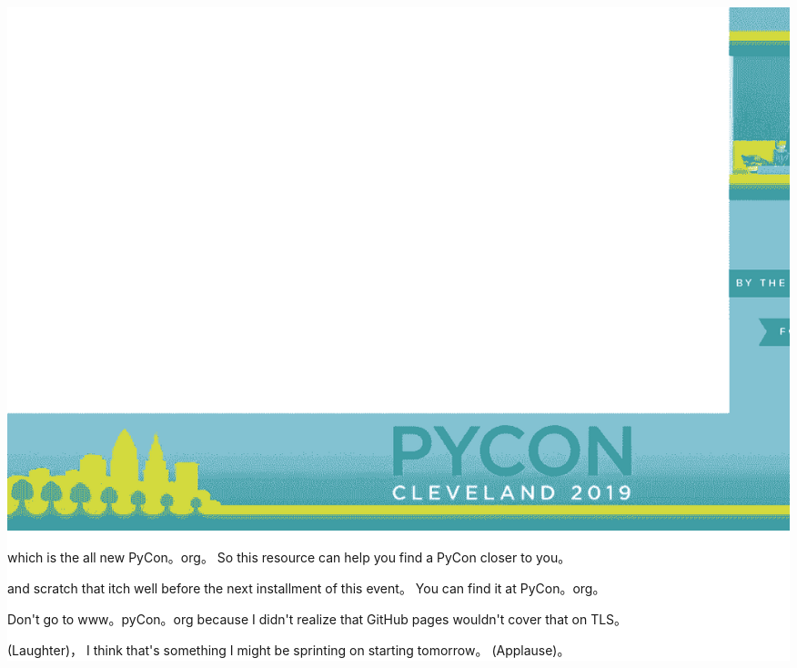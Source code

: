 ![](img/9d89ae4107476e985f85ff493ccd1f7e_7.png)

 which is the all new PyCon。org。 So this resource can help you find a PyCon closer to you。

 and scratch that itch well before the next installment of this event。 You can find it at PyCon。org。

 Don't go to www。pyCon。org because I didn't realize that GitHub pages wouldn't cover that on TLS。

 (Laughter)， I think that's something I might be sprinting on starting tomorrow。 (Applause)。


